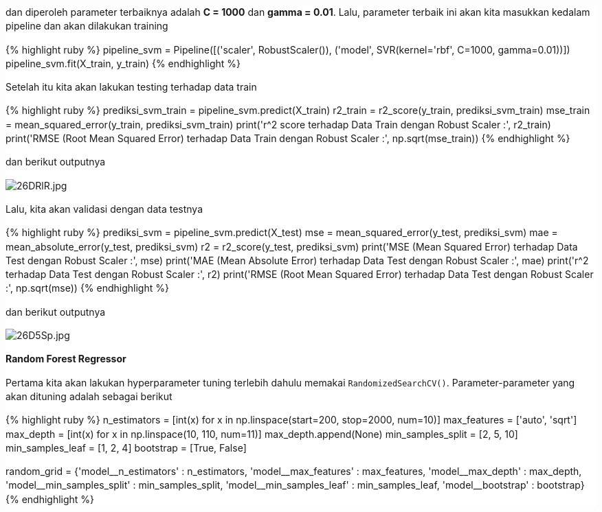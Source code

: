 dan diperoleh parameter terbaiknya adalah **C = 1000** dan **gamma = 0.01**. Lalu, parameter terbaik ini akan kita masukkan kedalam pipeline dan akan dilakukan training

{% highlight ruby %}
pipeline_svm = Pipeline([('scaler', RobustScaler()), ('model', SVR(kernel='rbf', C=1000, gamma=0.01))])
pipeline_svm.fit(X_train, y_train)
{% endhighlight %}

Setelah itu kita akan lakukan testing terhadap data train

{% highlight ruby %}
prediksi_svm_train = pipeline_svm.predict(X_train)
r2_train = r2_score(y_train, prediksi_svm_train)
mse_train = mean_squared_error(y_train, prediksi_svm_train)
print('r^2 score terhadap Data Train dengan Robust Scaler                       :', r2_train)
print('RMSE (Root Mean Squared Error) terhadap Data Train dengan Robust Scaler  :', np.sqrt(mse_train))
{% endhighlight %}

dan berikut outputnya

![26DRlR.jpg](https://iili.io/26DRlR.jpg)

Lalu, kita akan validasi dengan data testnya

{% highlight ruby %}
prediksi_svm = pipeline_svm.predict(X_test)
mse = mean_squared_error(y_test, prediksi_svm)
mae = mean_absolute_error(y_test, prediksi_svm)
r2 = r2_score(y_test, prediksi_svm)
print('MSE (Mean Squared Error) terhadap Data Test dengan Robust Scaler        :', mse)
print('MAE (Mean Absolute Error) terhadap Data Test dengan Robust Scaler       :', mae)
print('r^2 terhadap Data Test dengan Robust Scaler                             :', r2)
print('RMSE (Root Mean Squared Error) terhadap Data Test dengan Robust Scaler  :', np.sqrt(mse))
{% endhighlight %}

dan berikut outputnya

![26D5Sp.jpg](https://iili.io/26D5Sp.jpg)

**Random Forest Regressor**

Pertama kita akan lakukan hyperparameter tuning terlebih dahulu memakai `RandomizedSearchCV()`. Parameter-parameter yang akan dituning adalah sebagai berikut

{% highlight ruby %}
n_estimators = [int(x) for x in np.linspace(start=200, stop=2000, num=10)]
max_features = ['auto', 'sqrt']
max_depth = [int(x) for x in np.linspace(10, 110, num=11)]
max_depth.append(None)
min_samples_split = [2, 5, 10]
min_samples_leaf = [1, 2, 4]
bootstrap = [True, False]

random_grid = {'model__n_estimators' : n_estimators,
               'model__max_features' : max_features, 
               'model__max_depth' : max_depth,
               'model__min_samples_split' : min_samples_split,
               'model__min_samples_leaf' : min_samples_leaf,
               'model__bootstrap' : bootstrap}
{% endhighlight %}


[sofifa]: https://sofifa.com/